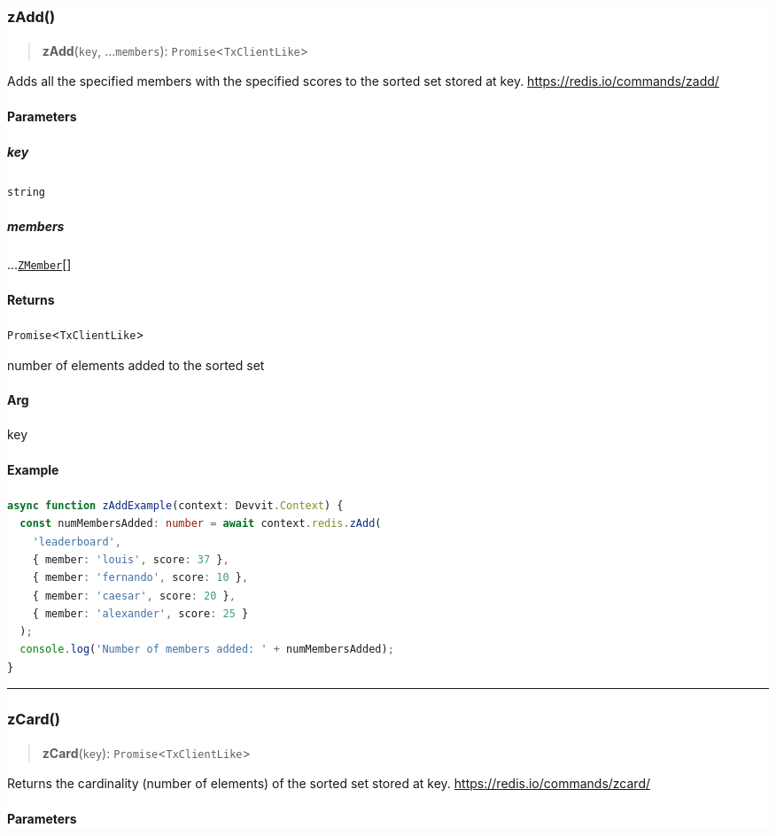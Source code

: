 
<a id="zadd"></a>

### zAdd()

> **zAdd**(`key`, ...`members`): `Promise`\<`TxClientLike`\>

Adds all the specified members with the specified scores to the sorted set stored at key.
https://redis.io/commands/zadd/

#### Parameters

##### key

`string`

##### members

...[`ZMember`](ZMember.md)[]

#### Returns

`Promise`\<`TxClientLike`\>

number of elements added to the sorted set

#### Arg

key

#### Example

```ts
async function zAddExample(context: Devvit.Context) {
  const numMembersAdded: number = await context.redis.zAdd(
    'leaderboard',
    { member: 'louis', score: 37 },
    { member: 'fernando', score: 10 },
    { member: 'caesar', score: 20 },
    { member: 'alexander', score: 25 }
  );
  console.log('Number of members added: ' + numMembersAdded);
}
```

---

<a id="zcard"></a>

### zCard()

> **zCard**(`key`): `Promise`\<`TxClientLike`\>

Returns the cardinality (number of elements) of the sorted set stored at key.
https://redis.io/commands/zcard/

#### Parameters
